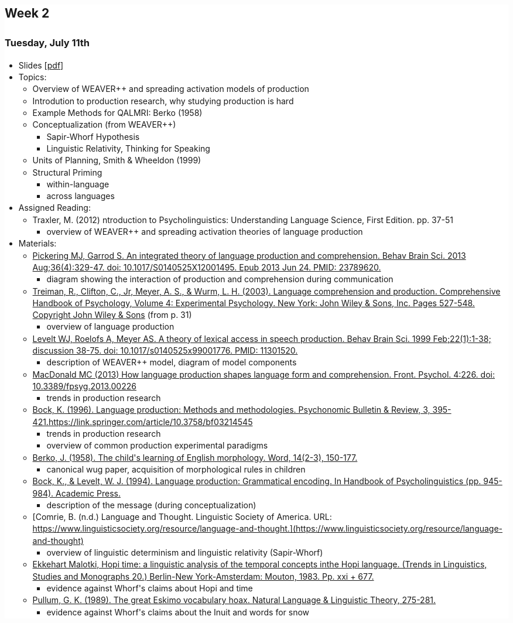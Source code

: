 
## Week 2

### Tuesday, July 11th

* Slides [[pdf](https://drive.google.com/file/d/1CkUryX_AlQQGnxCPo8aTLWjbs-PfBW8L/view?usp=sharing)]
* Topics:
     - Overview of WEAVER++ and spreading activation models of production
     - Introdution to production research, why studying production is hard
     - Example Methods for QALMRI: Berko (1958)
     - Conceptualization (from WEAVER++)
        *  Sapir-Whorf Hypothesis
        *  Linguistic Relativity, Thinking for Speaking
     - Units of Planning, Smith & Wheeldon (1999)
     - Structural Priming
        * within-language
        * across languages
* Assigned Reading:
     - Traxler, M. (2012) ntroduction to Psycholinguistics: Understanding Language Science, First Edition. pp. 37-51
        * overview of WEAVER++ and spreading activation theories of language production
* Materials:
     - [Pickering MJ, Garrod S. An integrated theory of language production and comprehension. Behav Brain Sci. 2013 Aug;36(4):329-47. doi: 10.1017/S0140525X12001495. Epub 2013 Jun 24. PMID: 23789620.](https://pubmed.ncbi.nlm.nih.gov/23789620/)
        * diagram showing the interaction of production and comprehension during communication
     - [Treiman, R., Clifton, C., Jr, Meyer, A. S., & Wurm, L. H. (2003). Language comprehension and production. Comprehensive Handbook of Psychology, Volume 4: Experimental Psychology. New York: John Wiley & Sons, Inc. Pages 527-548. Copyright John Wiley & Sons](https://people.umass.edu/~cec/languagecomprehension.pdf.pdf) (from p. 31)
        * overview of language production
     - [Levelt WJ, Roelofs A, Meyer AS. A theory of lexical access in speech production. Behav Brain Sci. 1999 Feb;22(1):1-38; discussion 38-75. doi: 10.1017/s0140525x99001776. PMID: 11301520.](https://pubmed.ncbi.nlm.nih.gov/11301520/)
        * description of WEAVER++ model, diagram of model components
     - [MacDonald MC (2013) How language production shapes language form and comprehension. Front. Psychol. 4:226. doi: 10.3389/fpsyg.2013.00226](https://www.frontiersin.org/articles/10.3389/fpsyg.2013.00226/full)
        * trends in production research
     - [Bock, K. (1996). Language production: Methods and methodologies. Psychonomic Bulletin & Review, 3, 395-421.](https://link.springer.com/article/10.3758/bf03214545)https://link.springer.com/article/10.3758/bf03214545
        * trends in production research
        * overview of common production experimental paradigms
     - [Berko, J. (1958). The child's learning of English morphology. Word, 14(2-3), 150-177.](https://www.tandfonline.com/doi/abs/10.1080/00437956.1958.11659661)
        * canonical wug paper, acquisition of morphological rules in children
     - [Bock, K., & Levelt, W. J. (1994). Language production: Grammatical encoding. In Handbook of Psycholinguistics (pp. 945-984). Academic Press.](https://pure.mpg.de/rest/items/item_61347/component/file_262298/content)
        *  description of the message (during conceptualization)
     - [Comrie, B. (n.d.) Language and Thought. Linguistic Society of America. URL: https://www.linguisticsociety.org/resource/language-and-thought.](https://www.linguisticsociety.org/resource/language-and-thought)
        *  overview of linguistic determinism and linguistic relativity (Sapir-Whorf)
     - [Ekkehart  Malotki,  Hopi  time:  a  linguistic analysis of  the  temporal  concepts inthe  Hopi  language. (Trends  in  Linguistics,  Studies  and  Monographs  20.)  Berlin-New York-Amsterdam:  Mouton,  1983. Pp. xxi + 677.](https://archive.org/details/hopitimelinguist0000malo)
        * evidence against Whorf's claims about Hopi and time
     - [Pullum, G. K. (1989). The great Eskimo vocabulary hoax. Natural Language & Linguistic Theory, 275-281.](http://www.lel.ed.ac.uk/~gpullum/EskimoHoax.pdf)
        * evidence against Whorf's claims about the Inuit and words for snow